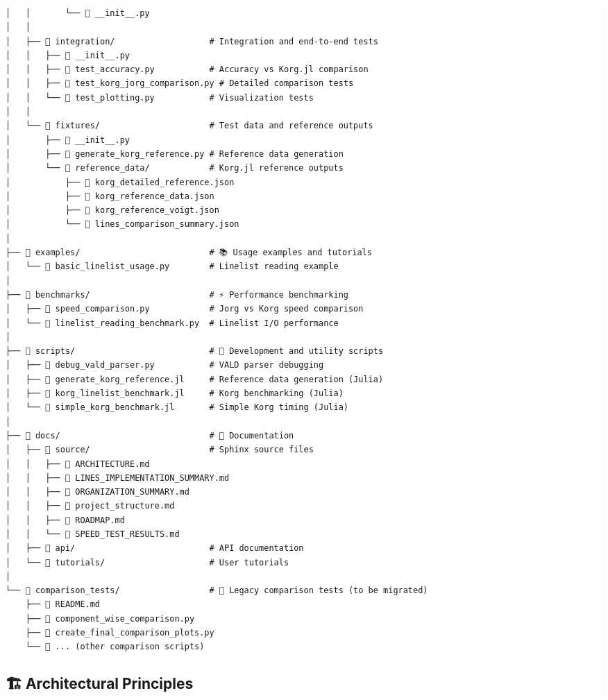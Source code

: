 ```
│   │       └── 📄 __init__.py
│   │
│   ├── 📁 integration/                   # Integration and end-to-end tests
│   │   ├── 📄 __init__.py
│   │   ├── 📄 test_accuracy.py           # Accuracy vs Korg.jl comparison
│   │   ├── 📄 test_korg_jorg_comparison.py # Detailed comparison tests
│   │   └── 📄 test_plotting.py           # Visualization tests
│   │
│   └── 📁 fixtures/                      # Test data and reference outputs
│       ├── 📄 __init__.py
│       ├── 📄 generate_korg_reference.py # Reference data generation
│       └── 📁 reference_data/            # Korg.jl reference outputs
│           ├── 📄 korg_detailed_reference.json
│           ├── 📄 korg_reference_data.json
│           ├── 📄 korg_reference_voigt.json
│           └── 📄 lines_comparison_summary.json
│
├── 📁 examples/                          # 📚 Usage examples and tutorials
│   └── 📄 basic_linelist_usage.py        # Linelist reading example
│
├── 📁 benchmarks/                        # ⚡ Performance benchmarking
│   ├── 📄 speed_comparison.py            # Jorg vs Korg speed comparison
│   └── 📄 linelist_reading_benchmark.py  # Linelist I/O performance
│
├── 📁 scripts/                           # 🔧 Development and utility scripts
│   ├── 📄 debug_vald_parser.py           # VALD parser debugging
│   ├── 📄 generate_korg_reference.jl     # Reference data generation (Julia)
│   ├── 📄 korg_linelist_benchmark.jl     # Korg benchmarking (Julia)
│   └── 📄 simple_korg_benchmark.jl       # Simple Korg timing (Julia)
│
├── 📁 docs/                              # 📖 Documentation
│   ├── 📁 source/                        # Sphinx source files
│   │   ├── 📄 ARCHITECTURE.md
│   │   ├── 📄 LINES_IMPLEMENTATION_SUMMARY.md
│   │   ├── 📄 ORGANIZATION_SUMMARY.md
│   │   ├── 📄 project_structure.md
│   │   ├── 📄 ROADMAP.md
│   │   └── 📄 SPEED_TEST_RESULTS.md
│   ├── 📁 api/                           # API documentation
│   └── 📁 tutorials/                     # User tutorials
│
└── 📁 comparison_tests/                  # 🔬 Legacy comparison tests (to be migrated)
    ├── 📄 README.md
    ├── 📄 component_wise_comparison.py
    ├── 📄 create_final_comparison_plots.py
    └── 📄 ... (other comparison scripts)
```

## 🏗️ Architectural Principles
